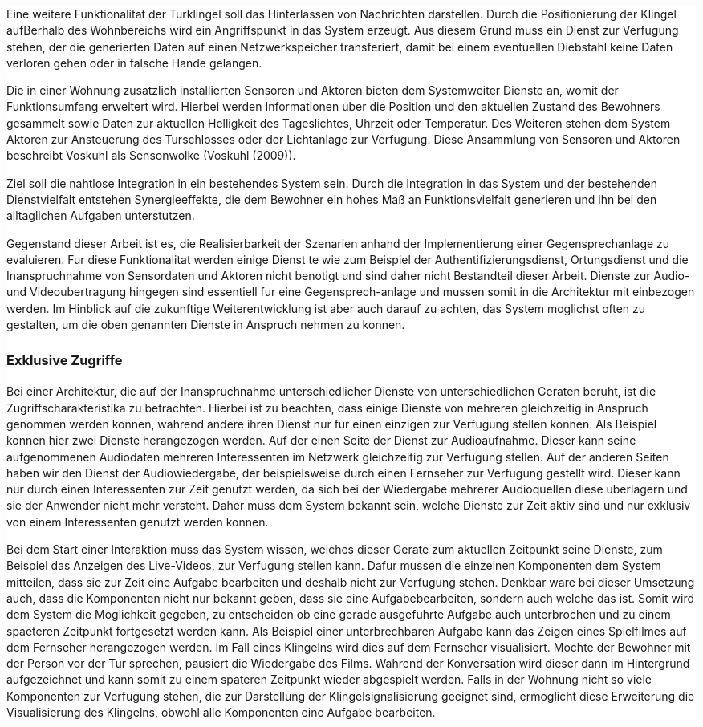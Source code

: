 Eine weitere Funktionalitat der Turklingel soll das Hinterlassen von Nachrichten darstellen. Durch die Positionierung der Klingel aufBerhalb des Wohnbereichs wird ein Angriffspunkt in das System erzeugt. Aus diesem Grund muss ein Dienst zur Verfugung stehen, der die generierten Daten auf einen Netzwerkspeicher transferiert, damit bei einem eventuellen Diebstahl keine Daten verloren gehen oder in falsche Hande gelangen.

Die in einer Wohnung zusatzlich installierten Sensoren und Aktoren bieten dem Systemweiter Dienste an, womit der Funktionsumfang erweitert wird. Hierbei werden Informationen uber die Position und den aktuellen Zustand des Bewohners gesammelt sowie Daten zur aktuellen Helligkeit des Tageslichtes, Uhrzeit oder Temperatur. Des Weiteren stehen dem System Aktoren zur Ansteuerung des Turschlosses oder der Lichtanlage zur Verfugung. Diese Ansammlung von Sensoren und Aktoren beschreibt Voskuhl als Sensonwolke (Voskuhl (2009)).

Ziel soll die nahtlose Integration in ein bestehendes System sein. Durch die Integration in das System und der bestehenden Dienstvielfalt entstehen Synergieeffekte, die dem Bewohner ein hohes Maß an Funktionsvielfalt generieren und ihn bei den alltaglichen Aufgaben unterstutzen.

Gegenstand dieser Arbeit ist es, die Realisierbarkeit der Szenarien anhand der Implementierung einer Gegensprechanlage zu evaluieren. Fur diese Funktionalitat werden einige Dienst te wie zum Beispiel der Authentifizierungsdienst, Ortungsdienst und die Inanspruchnahme von Sensordaten und Aktoren nicht benotigt und sind daher nicht Bestandteil dieser Arbeit. Dienste zur Audio- und Videoubertragung hingegen sind essentiell fur eine Gegensprech-anlage und mussen somit in die Architektur mit einbezogen werden. Im Hinblick auf die zukunftige Weiterentwicklung ist aber auch darauf zu achten, das System moglichst often zu gestalten, um die oben genannten Dienste in Anspruch nehmen zu konnen.

### Exklusive Zugriffe

Bei einer Architektur, die auf der Inanspruchnahme unterschiedlicher Dienste von unterschiedlichen Geraten beruht, ist die Zugriffscharakteristika zu betrachten. Hierbei ist zu beachten, dass einige Dienste von mehreren gleichzeitig in Anspruch genommen werden konnen, wahrend andere ihren Dienst nur fur einen einzigen zur Verfugung stellen konnen. Als Beispiel konnen hier zwei Dienste herangezogen werden. Auf der einen Seite der Dienst zur Audioaufnahme. Dieser kann seine aufgenommenen Audiodaten mehreren Interessenten im Netzwerk gleichzeitig zur Verfugung stellen. Auf der anderen Seiten haben wir den Dienst der Audiowiedergabe, der beispielsweise durch einen Fernseher zur Verfugung gestellt wird. Dieser kann nur durch einen Interessenten zur Zeit genutzt werden, da sich bei der Wiedergabe mehrerer Audioquellen diese uberlagern und sie der Anwender nicht mehr versteht. Daher muss dem System bekannt sein, welche Dienste zur Zeit aktiv sind und nur exklusiv von einem Interessenten genutzt werden konnen.

Bei dem Start einer Interaktion muss das System wissen, welches dieser Gerate zum aktuellen Zeitpunkt seine Dienste, zum Beispiel das Anzeigen des Live-Videos, zur Verfugung stellen kann. Dafur mussen die einzelnen Komponenten dem System mitteilen, dass sie zur Zeit eine Aufgabe bearbeiten und deshalb nicht zur Verfugung stehen. Denkbar ware bei dieser Umsetzung auch, dass die Komponenten nicht nur bekannt geben, dass sie eine Aufgabebearbeiten, sondern auch welche das ist. Somit wird dem System die Moglichkeit gegeben, zu entscheiden ob eine gerade ausgefuhrte Aufgabe auch unterbrochen und zu einem spaeteren Zeitpunkt fortgesetzt werden kann. Als Beispiel einer unterbrechbaren Aufgabe kann das Zeigen eines Spielfilmes auf dem Fernseher herangezogen werden. Im Fall eines Klingelns wird dies auf dem Fernseher visualisiert. Mochte der Bewohner mit der Person vor der Tur sprechen, pausiert die Wiedergabe des Films. Wahrend der Konversation wird dieser dann im Hintergrund aufgezeichnet und kann somit zu einem spateren Zeitpunkt wieder abgespielt werden. Falls in der Wohnung nicht so viele Komponenten zur Verfugung stehen, die zur Darstellung der Klingelsignalisierung geeignet sind, ermoglicht diese Erweiterung die Visualisierung des Klingelns, obwohl alle Komponenten eine Aufgabe bearbeiten.
